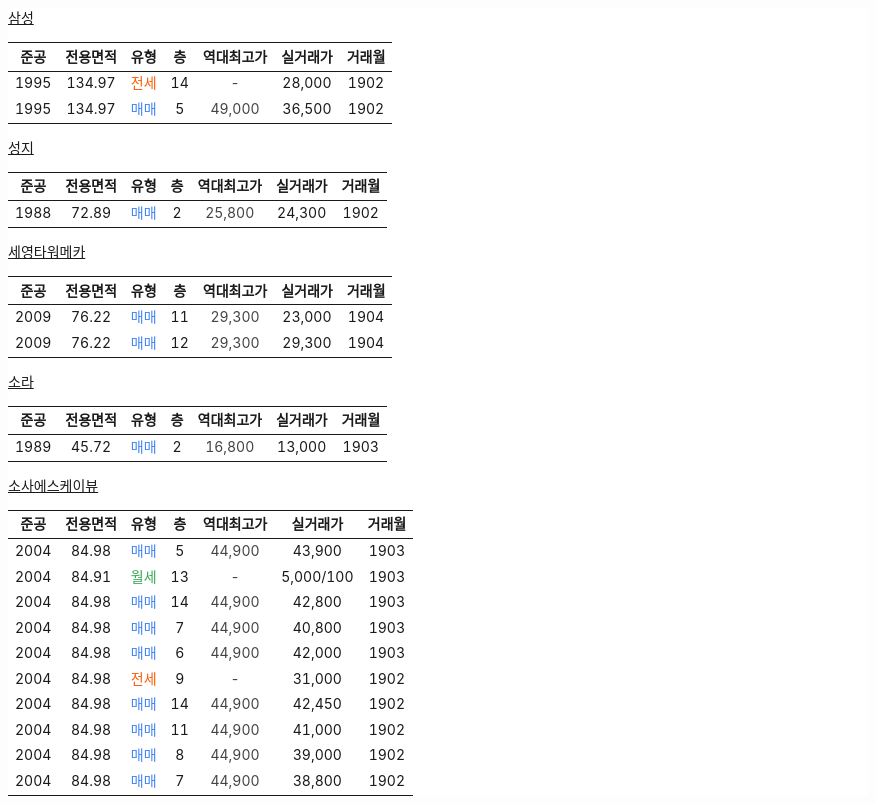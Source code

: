 [삼성](https://search.naver.com/search.naver?query=%EA%B2%BD%EA%B8%B0%EB%8F%84+%EB%B6%80%EC%B2%9C%EC%8B%9C+%EC%86%8C%EC%82%AC%EB%B3%B8%EB%8F%99+%EC%82%BC%EC%84%B1)

|준공|전용면적|유형|층|역대최고가|실거래가|거래월|
|:---:|:---:|:---:|:---:|:---:|:---:|:---:|
|1995|134.97|<span style="color:#ff5a00">전세</span>|14|<span style="color:#444444">-</span>|28,000|1902|
|1995|134.97|<span style="color:#4285f3">매매</span>|5|<span style="color:#444444">49,000</span>|36,500|1902|

[성지](https://search.naver.com/search.naver?query=%EA%B2%BD%EA%B8%B0%EB%8F%84+%EB%B6%80%EC%B2%9C%EC%8B%9C+%EC%86%8C%EC%82%AC%EB%B3%B8%EB%8F%99+%EC%84%B1%EC%A7%80)

|준공|전용면적|유형|층|역대최고가|실거래가|거래월|
|:---:|:---:|:---:|:---:|:---:|:---:|:---:|
|1988|72.89|<span style="color:#4285f3">매매</span>|2|<span style="color:#444444">25,800</span>|24,300|1902|

[세영타워메카](https://search.naver.com/search.naver?query=%EA%B2%BD%EA%B8%B0%EB%8F%84+%EB%B6%80%EC%B2%9C%EC%8B%9C+%EC%86%8C%EC%82%AC%EB%B3%B8%EB%8F%99+%EC%84%B8%EC%98%81%ED%83%80%EC%9B%8C%EB%A9%94%EC%B9%B4)

|준공|전용면적|유형|층|역대최고가|실거래가|거래월|
|:---:|:---:|:---:|:---:|:---:|:---:|:---:|
|2009|76.22|<span style="color:#4285f3">매매</span>|11|<span style="color:#444444">29,300</span>|23,000|1904|
|2009|76.22|<span style="color:#4285f3">매매</span>|12|<span style="color:#444444">29,300</span>|29,300|1904|

[소라](https://search.naver.com/search.naver?query=%EA%B2%BD%EA%B8%B0%EB%8F%84+%EB%B6%80%EC%B2%9C%EC%8B%9C+%EC%86%8C%EC%82%AC%EB%B3%B8%EB%8F%99+%EC%86%8C%EB%9D%BC)

|준공|전용면적|유형|층|역대최고가|실거래가|거래월|
|:---:|:---:|:---:|:---:|:---:|:---:|:---:|
|1989|45.72|<span style="color:#4285f3">매매</span>|2|<span style="color:#444444">16,800</span>|13,000|1903|

[소사에스케이뷰](https://search.naver.com/search.naver?query=%EA%B2%BD%EA%B8%B0%EB%8F%84+%EB%B6%80%EC%B2%9C%EC%8B%9C+%EC%86%8C%EC%82%AC%EB%B3%B8%EB%8F%99+%EC%86%8C%EC%82%AC%EC%97%90%EC%8A%A4%EC%BC%80%EC%9D%B4%EB%B7%B0)

|준공|전용면적|유형|층|역대최고가|실거래가|거래월|
|:---:|:---:|:---:|:---:|:---:|:---:|:---:|
|2004|84.98|<span style="color:#4285f3">매매</span>|5|<span style="color:#444444">44,900</span>|43,900|1903|
|2004|84.91|<span style="color:#34a853">월세</span>|13|<span style="color:#444444">-</span>|5,000/100|1903|
|2004|84.98|<span style="color:#4285f3">매매</span>|14|<span style="color:#444444">44,900</span>|42,800|1903|
|2004|84.98|<span style="color:#4285f3">매매</span>|7|<span style="color:#444444">44,900</span>|40,800|1903|
|2004|84.98|<span style="color:#4285f3">매매</span>|6|<span style="color:#444444">44,900</span>|42,000|1903|
|2004|84.98|<span style="color:#ff5a00">전세</span>|9|<span style="color:#444444">-</span>|31,000|1902|
|2004|84.98|<span style="color:#4285f3">매매</span>|14|<span style="color:#444444">44,900</span>|42,450|1902|
|2004|84.98|<span style="color:#4285f3">매매</span>|11|<span style="color:#444444">44,900</span>|41,000|1902|
|2004|84.98|<span style="color:#4285f3">매매</span>|8|<span style="color:#444444">44,900</span>|39,000|1902|
|2004|84.98|<span style="color:#4285f3">매매</span>|7|<span style="color:#444444">44,900</span>|38,800|1902|
